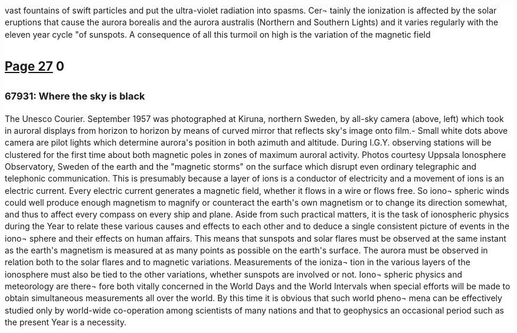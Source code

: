 vast fountains of swift particles and put the
ultra-violet radiation into spasms. Cer¬
tainly the ionization is affected by the solar
eruptions that cause the aurora borealis and
the aurora australis (Northern and Southern
Lights) and it varies regularly with the
eleven year cycle "of sunspots.
A consequence of all this turmoil on
high is the variation of the magnetic field

## [Page 27](https://demo.humlab.umu.se/courier/068057engo.pdf#page=27) 0

### 67931: Where the sky is black

The Unesco Courier. September 1957
was photographed at Kiruna, northern Sweden, by all-sky camera (above,
left) which took in auroral displays from horizon to horizon by means of
curved mirror that reflects sky's image onto film.- Small white dots above
camera are pilot lights which determine aurora's position in both azimuth
and altitude. During I.G.Y. observing stations will be clustered for the
first time about both magnetic poles in zones of maximum auroral activity.
Photos courtesy Uppsala Ionosphere Observatory, Sweden
of the earth and the "magnetic storms" on
the surface which disrupt even ordinary
telegraphic and telephonic communication.
This is presumably because a layer of ions is
a conductor of electricity and a movement
of ions is an electric current. Every electric
current generates a magnetic field, whether
it flows in a wire or flows free. So iono¬
spheric winds could well produce enough
magnetism to magnify or counteract the
earth's own magnetism or to change its
direction somewhat, and thus to affect every
compass on every ship and plane.
Aside from such practical matters, it is
the task of ionospheric physics during the
Year to relate these various causes and
effects to each other and to deduce a single
consistent picture of events in the iono¬
sphere and their effects on human affairs.
This means that sunspots and solar flares
must be observed at the same instant as the
earth's magnetism is measured at as many
points as possible on the earth's surface.
The aurora must be observed in relation
both to the solar flares and to magnetic
variations. Measurements of the ioniza¬
tion in the various layers of the ionosphere
must also be tied to the other variations,
whether sunspots are involved or not. Iono¬
spheric physics and meteorology are there¬
fore both vitally concerned in the World
Days and the World Intervals when special
efforts will be made to obtain simultaneous
measurements all over the world. By this
time it is obvious that such world pheno¬
mena can be effectively studied only by
world-wide co-operation among scientists of
many nations and that to geophysics an
occasional period such as the present Year
is a necessity.